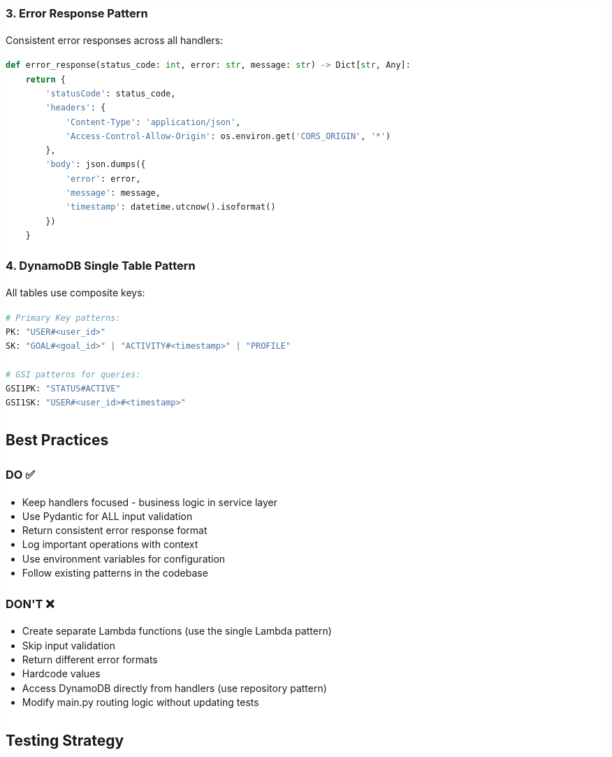 ### 3. Error Response Pattern
Consistent error responses across all handlers:

```python
def error_response(status_code: int, error: str, message: str) -> Dict[str, Any]:
    return {
        'statusCode': status_code,
        'headers': {
            'Content-Type': 'application/json',
            'Access-Control-Allow-Origin': os.environ.get('CORS_ORIGIN', '*')
        },
        'body': json.dumps({
            'error': error,
            'message': message,
            'timestamp': datetime.utcnow().isoformat()
        })
    }
```

### 4. DynamoDB Single Table Pattern
All tables use composite keys:

```python
# Primary Key patterns:
PK: "USER#<user_id>"
SK: "GOAL#<goal_id>" | "ACTIVITY#<timestamp>" | "PROFILE"

# GSI patterns for queries:
GSI1PK: "STATUS#ACTIVE"
GSI1SK: "USER#<user_id>#<timestamp>"
```

## Best Practices

### DO ✅
- Keep handlers focused - business logic in service layer
- Use Pydantic for ALL input validation
- Return consistent error response format
- Log important operations with context
- Use environment variables for configuration
- Follow existing patterns in the codebase

### DON'T ❌
- Create separate Lambda functions (use the single Lambda pattern)
- Skip input validation
- Return different error formats
- Hardcode values
- Access DynamoDB directly from handlers (use repository pattern)
- Modify main.py routing logic without updating tests

## Testing Strategy
